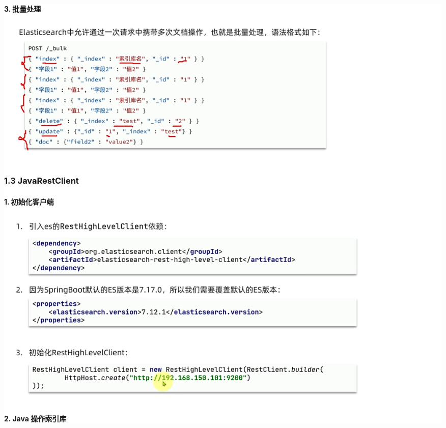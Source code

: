 #### 3. 批量处理

![](../images/typora-user-images/es3.PNG)



### 1.3 JavaRestClient

#### 1. 初始化客户端

![](../images/typora-user-images/es4.PNG)



#### 2. Java 操作索引库
